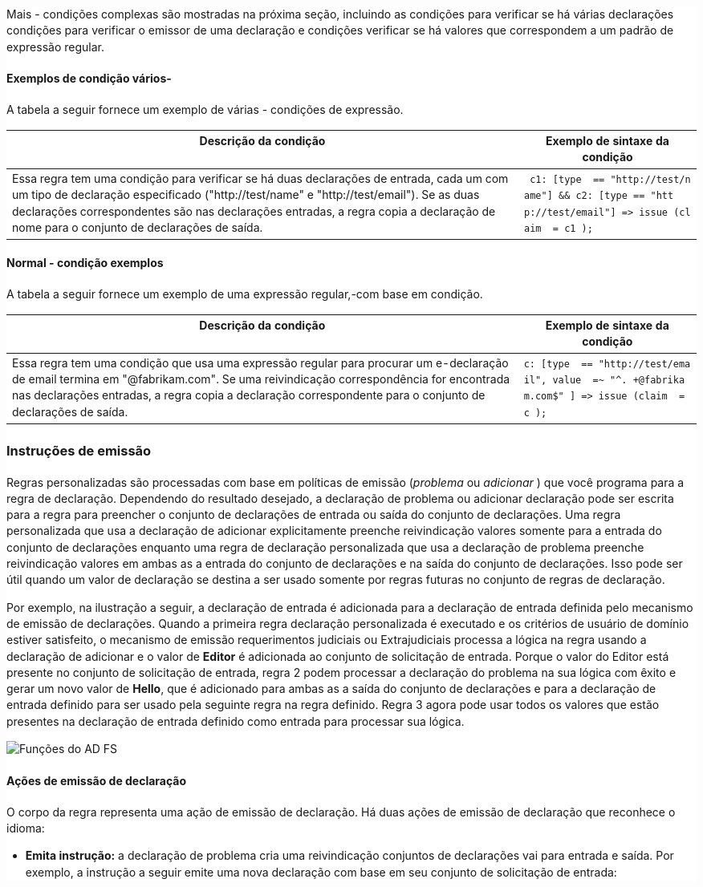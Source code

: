 Mais - condições complexas são mostradas na próxima seção, incluindo as condições para verificar se há várias declarações condições para verificar o emissor de uma declaração e condições verificar se há valores que correspondem a um padrão de expressão regular.  
  
#### <a name="multiple--condition-examples"></a>Exemplos de condição vários-  
A tabela a seguir fornece um exemplo de várias - condições de expressão.  
  
|Descrição da condição|Exemplo de sintaxe da condição|  
|-------------------------|----------------------------|  
|Essa regra tem uma condição para verificar se há duas declarações de entrada, cada um com um tipo de declaração especificado ("http://test/name" e "http://test/email"). Se as duas declarações correspondentes são nas declarações entradas, a regra copia a declaração de nome para o conjunto de declarações de saída.|``` c1: [type  == "http://test/name"] && c2: [type == "http://test/email"] => issue (claim  = c1 );```|  
  
#### <a name="regular--condition-examples"></a>Normal - condição exemplos  
A tabela a seguir fornece um exemplo de uma expressão regular,-com base em condição.  
  
|Descrição da condição|Exemplo de sintaxe da condição|  
|-------------------------|----------------------------|  
|Essa regra tem uma condição que usa uma expressão regular para procurar um e-declaração de email termina em "@fabrikam.com". Se uma reivindicação correspondência for encontrada nas declarações entradas, a regra copia a declaração correspondente para o conjunto de declarações de saída.|```c: [type  == "http://test/email", value  =~ "^. +@fabrikam.com$" ] => issue (claim  = c );```|  
  
### <a name="issuance-statements"></a>Instruções de emissão  
Regras personalizadas são processadas com base em políticas de emissão (*problema* ou *adicionar* ) que você programa para a regra de declaração. Dependendo do resultado desejado, a declaração de problema ou adicionar declaração pode ser escrita para a regra para preencher o conjunto de declarações de entrada ou saída do conjunto de declarações. Uma regra personalizada que usa a declaração de adicionar explicitamente preenche reivindicação valores somente para a entrada do conjunto de declarações enquanto uma regra de declaração personalizada que usa a declaração de problema preenche reivindicação valores em ambas as a entrada do conjunto de declarações e na saída do conjunto de declarações. Isso pode ser útil quando um valor de declaração se destina a ser usado somente por regras futuras no conjunto de regras de declaração.  
  
Por exemplo, na ilustração a seguir, a declaração de entrada é adicionada para a declaração de entrada definida pelo mecanismo de emissão de declarações. Quando a primeira regra declaração personalizada é executado e os critérios de usuário de domínio estiver satisfeito, o mecanismo de emissão requerimentos judiciais ou Extrajudiciais processa a lógica na regra usando a declaração de adicionar e o valor de **Editor** é adicionada ao conjunto de solicitação de entrada. Porque o valor do Editor está presente no conjunto de solicitação de entrada, regra 2 podem processar a declaração do problema na sua lógica com êxito e gerar um novo valor de **Hello**, que é adicionado para ambas as a saída do conjunto de declarações e para a declaração de entrada definido para ser usado pela seguinte regra na regra definido. Regra 3 agora pode usar todos os valores que estão presentes na declaração de entrada definido como entrada para processar sua lógica.  
  
![Funções do AD FS](media/adfs2_customrule.gif)  
  
#### <a name="claim-issuance-actions"></a>Ações de emissão de declaração  
O corpo da regra representa uma ação de emissão de declaração. Há duas ações de emissão de declaração que reconhece o idioma:  
  
-   **Emita instrução:** a declaração de problema cria uma reivindicação conjuntos de declarações vai para entrada e saída. Por exemplo, a instrução a seguir emite uma nova declaração com base em seu conjunto de solicitação de entrada:  
  